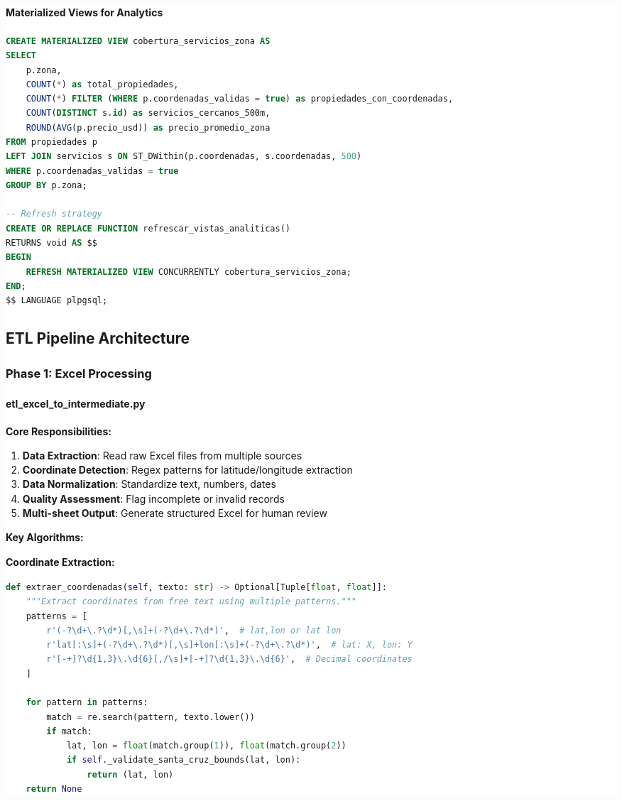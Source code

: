 #### **Materialized Views for Analytics**
```sql
CREATE MATERIALIZED VIEW cobertura_servicios_zona AS
SELECT
    p.zona,
    COUNT(*) as total_propiedades,
    COUNT(*) FILTER (WHERE p.coordenadas_validas = true) as propiedades_con_coordenadas,
    COUNT(DISTINCT s.id) as servicios_cercanos_500m,
    ROUND(AVG(p.precio_usd)) as precio_promedio_zona
FROM propiedades p
LEFT JOIN servicios s ON ST_DWithin(p.coordenadas, s.coordenadas, 500)
WHERE p.coordenadas_validas = true
GROUP BY p.zona;

-- Refresh strategy
CREATE OR REPLACE FUNCTION refrescar_vistas_analiticas()
RETURNS void AS $$
BEGIN
    REFRESH MATERIALIZED VIEW CONCURRENTLY cobertura_servicios_zona;
END;
$$ LANGUAGE plpgsql;
```

##  **ETL Pipeline Architecture**

### **Phase 1: Excel Processing**

#### **etl_excel_to_intermediate.py**
**Core Responsibilities:**
1. **Data Extraction**: Read raw Excel files from multiple sources
2. **Coordinate Detection**: Regex patterns for latitude/longitude extraction
3. **Data Normalization**: Standardize text, numbers, dates
4. **Quality Assessment**: Flag incomplete or invalid records
5. **Multi-sheet Output**: Generate structured Excel for human review

**Key Algorithms:**

**Coordinate Extraction:**
```python
def extraer_coordenadas(self, texto: str) -> Optional[Tuple[float, float]]:
    """Extract coordinates from free text using multiple patterns."""
    patterns = [
        r'(-?\d+\.?\d*)[,\s]+(-?\d+\.?\d*)',  # lat,lon or lat lon
        r'lat[:\s]+(-?\d+\.?\d*)[,\s]+lon[:\s]+(-?\d+\.?\d*)',  # lat: X, lon: Y
        r'[-+]?\d{1,3}\.\d{6}[,/\s]+[-+]?\d{1,3}\.\d{6}',  # Decimal coordinates
    ]

    for pattern in patterns:
        match = re.search(pattern, texto.lower())
        if match:
            lat, lon = float(match.group(1)), float(match.group(2))
            if self._validate_santa_cruz_bounds(lat, lon):
                return (lat, lon)
    return None
```
